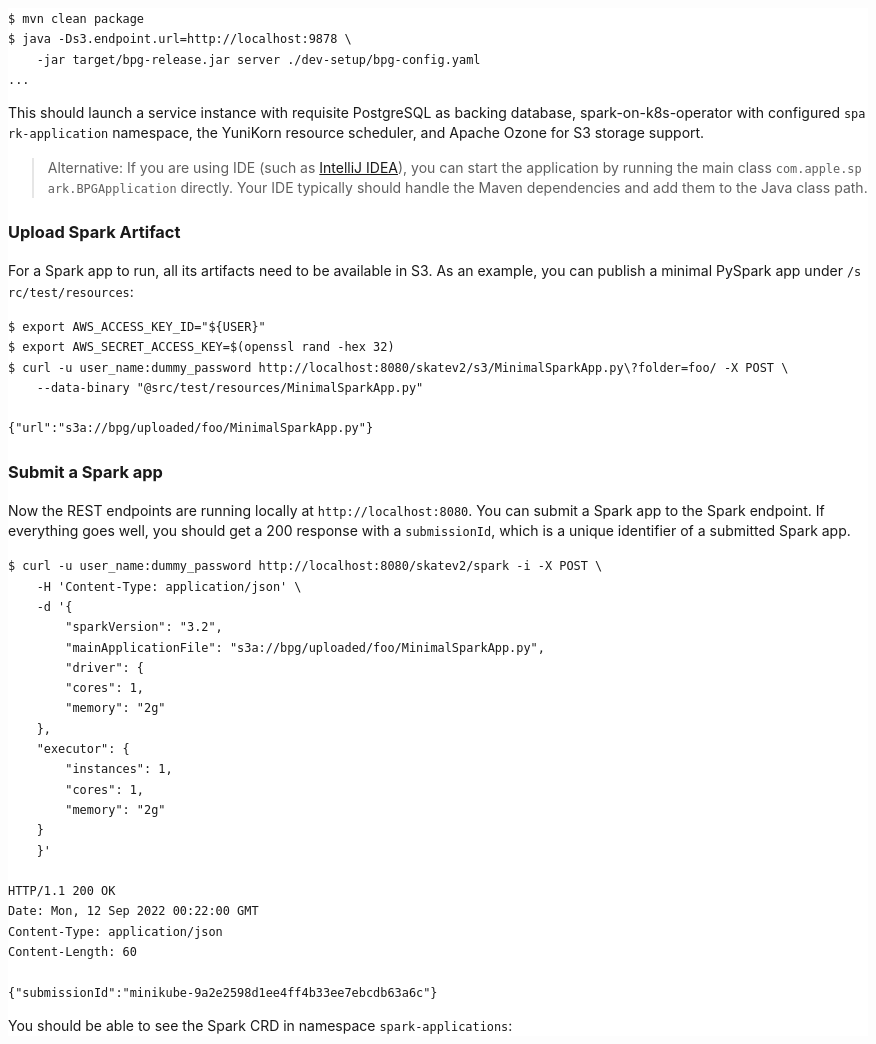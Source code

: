     $ mvn clean package
    $ java -Ds3.endpoint.url=http://localhost:9878 \
        -jar target/bpg-release.jar server ./dev-setup/bpg-config.yaml
    ...

This should launch a service instance with requisite PostgreSQL as backing database,
spark-on-k8s-operator with configured `spark-application` namespace, the YuniKorn resource scheduler, and Apache Ozone for S3 storage support.

> Alternative: If you are using IDE (such as [IntelliJ IDEA](https://www.jetbrains.com/idea/)), you can start the application by running the main class `com.apple.spark.BPGApplication` directly. Your IDE typically should handle the Maven dependencies and add them to the Java class path.

### Upload Spark Artifact

For a Spark app to run, all its artifacts need to be available in S3.
As an example, you can publish a minimal PySpark app under `/src/test/resources`:

    $ export AWS_ACCESS_KEY_ID="${USER}"
    $ export AWS_SECRET_ACCESS_KEY=$(openssl rand -hex 32)
    $ curl -u user_name:dummy_password http://localhost:8080/skatev2/s3/MinimalSparkApp.py\?folder=foo/ -X POST \
        --data-binary "@src/test/resources/MinimalSparkApp.py"

    {"url":"s3a://bpg/uploaded/foo/MinimalSparkApp.py"}

### Submit a Spark app
Now the REST endpoints are running locally at `http://localhost:8080`. You can submit a Spark app to the Spark endpoint. If everything goes well, you should get a 200 response with a `submissionId`, which is a unique identifier of a submitted Spark app.

    $ curl -u user_name:dummy_password http://localhost:8080/skatev2/spark -i -X POST \
        -H 'Content-Type: application/json' \
        -d '{
            "sparkVersion": "3.2",
            "mainApplicationFile": "s3a://bpg/uploaded/foo/MinimalSparkApp.py",
            "driver": {
            "cores": 1,
            "memory": "2g"
        },
        "executor": {
            "instances": 1,
            "cores": 1,
            "memory": "2g"
        }
        }'

    HTTP/1.1 200 OK
    Date: Mon, 12 Sep 2022 00:22:00 GMT
    Content-Type: application/json
    Content-Length: 60
    
    {"submissionId":"minikube-9a2e2598d1ee4ff4b33ee7ebcdb63a6c"}

You should be able to see the Spark CRD in namespace `spark-applications`:
